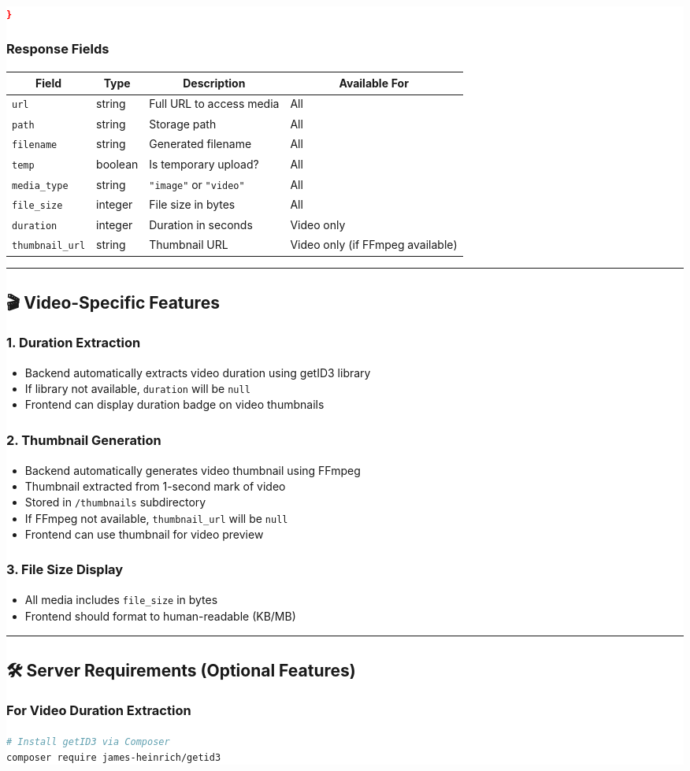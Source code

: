 ```json
}
```

### Response Fields

| Field | Type | Description | Available For |
|-------|------|-------------|---------------|
| `url` | string | Full URL to access media | All |
| `path` | string | Storage path | All |
| `filename` | string | Generated filename | All |
| `temp` | boolean | Is temporary upload? | All |
| `media_type` | string | `"image"` or `"video"` | All |
| `file_size` | integer | File size in bytes | All |
| `duration` | integer | Duration in seconds | Video only |
| `thumbnail_url` | string | Thumbnail URL | Video only (if FFmpeg available) |

---

## 🎬 Video-Specific Features

### 1. **Duration Extraction**
- Backend automatically extracts video duration using getID3 library
- If library not available, `duration` will be `null`
- Frontend can display duration badge on video thumbnails

### 2. **Thumbnail Generation**
- Backend automatically generates video thumbnail using FFmpeg
- Thumbnail extracted from 1-second mark of video
- Stored in `/thumbnails` subdirectory
- If FFmpeg not available, `thumbnail_url` will be `null`
- Frontend can use thumbnail for video preview

### 3. **File Size Display**
- All media includes `file_size` in bytes
- Frontend should format to human-readable (KB/MB)

---

## 🛠️ Server Requirements (Optional Features)

### For Video Duration Extraction

```bash
# Install getID3 via Composer
composer require james-heinrich/getid3
```
